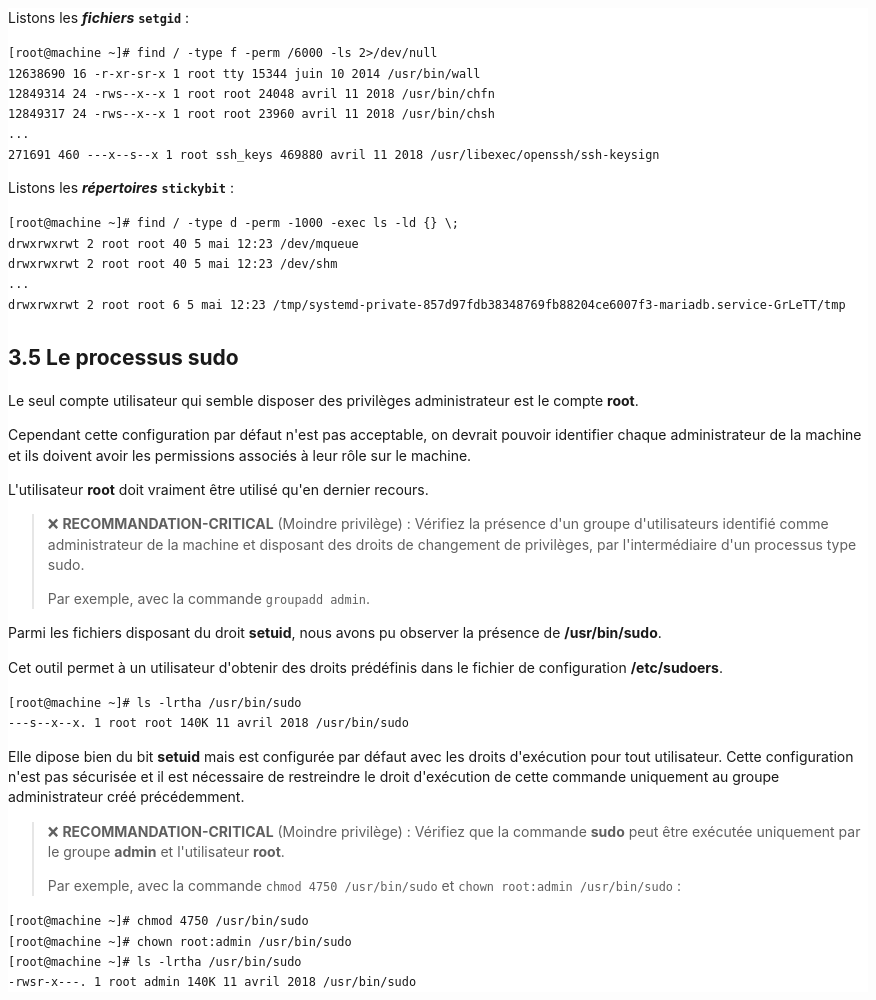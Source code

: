Listons les **_fichiers_** **`setgid`** :

    [root@machine ~]# find / -type f -perm /6000 -ls 2>/dev/null
    12638690 16 -r-xr-sr-x 1 root tty 15344 juin 10 2014 /usr/bin/wall
    12849314 24 -rws--x--x 1 root root 24048 avril 11 2018 /usr/bin/chfn
    12849317 24 -rws--x--x 1 root root 23960 avril 11 2018 /usr/bin/chsh
    ...
    271691 460 ---x--s--x 1 root ssh_keys 469880 avril 11 2018 /usr/libexec/openssh/ssh-keysign

Listons les **_répertoires_** **`stickybit`** :

    [root@machine ~]# find / -type d -perm -1000 -exec ls -ld {} \;
    drwxrwxrwt 2 root root 40 5 mai 12:23 /dev/mqueue
    drwxrwxrwt 2 root root 40 5 mai 12:23 /dev/shm
    ...
    drwxrwxrwt 2 root root 6 5 mai 12:23 /tmp/systemd-private-857d97fdb38348769fb88204ce6007f3-mariadb.service-GrLeTT/tmp


## 3.5 Le processus sudo

Le seul compte utilisateur qui semble disposer des privilèges administrateur est le compte **root**.

Cependant cette configuration par défaut n'est pas acceptable, on devrait pouvoir identifier chaque administrateur de la machine et ils doivent avoir les permissions associés à leur rôle sur le machine.

L'utilisateur **root** doit vraiment être utilisé qu'en dernier recours.

> ❌ **RECOMMANDATION-CRITICAL** (Moindre privilège) : Vérifiez la présence d'un groupe d'utilisateurs identifié comme administrateur de la machine et disposant des droits de changement de privilèges, par l'intermédiaire d'un processus type sudo.
>
> Par exemple, avec la commande `groupadd admin`.

Parmi les fichiers disposant du droit **setuid**, nous avons pu observer la présence de **/usr/bin/sudo**.

Cet outil permet à un utilisateur d'obtenir des droits prédéfinis dans le fichier de configuration **/etc/sudoers**.

    [root@machine ~]# ls -lrtha /usr/bin/sudo
    ---s--x--x. 1 root root 140K 11 avril 2018 /usr/bin/sudo

Elle dipose bien du bit **setuid** mais est configurée par défaut avec les droits d'exécution pour tout utilisateur. Cette configuration n'est pas sécurisée et il est nécessaire de restreindre le droit d'exécution de cette commande uniquement au groupe administrateur créé précédemment.

> ❌ **RECOMMANDATION-CRITICAL** (Moindre privilège) : Vérifiez que la commande **sudo** peut être exécutée uniquement par le groupe **admin** et l'utilisateur **root**.
>
> Par exemple, avec la commande `chmod 4750 /usr/bin/sudo` et `chown root:admin /usr/bin/sudo` :

    [root@machine ~]# chmod 4750 /usr/bin/sudo
    [root@machine ~]# chown root:admin /usr/bin/sudo
    [root@machine ~]# ls -lrtha /usr/bin/sudo
    -rwsr-x---. 1 root admin 140K 11 avril 2018 /usr/bin/sudo
